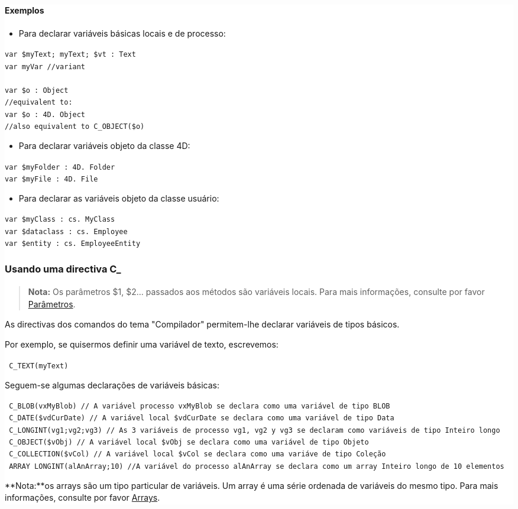 
#### Exemplos

- Para declarar variáveis básicas locais e de processo:

```4d
var $myText; myText; $vt : Text
var myVar //variant

var $o : Object    
//equivalent to:  
var $o : 4D. Object
//also equivalent to C_OBJECT($o)
```

- Para declarar variáveis objeto da classe 4D:

```4d
var $myFolder : 4D. Folder
var $myFile : 4D. File
```

- Para declarar as variáveis objeto da classe usuário:

```4d
var $myClass : cs. MyClass
var $dataclass : cs. Employee
var $entity : cs. EmployeeEntity
```

### Usando uma directiva C_

> **Nota:** Os parâmetros $1, $2... passados aos métodos são variáveis locais. Para mais informações, consulte por favor [Parâmetros](Concepts/parameters.md).

As directivas dos comandos do tema "Compilador" permitem-lhe declarar variáveis de tipos básicos.

Por exemplo, se quisermos definir uma variável de texto, escrevemos:

```4d
 C_TEXT(myText)
```

Seguem-se algumas declarações de variáveis básicas:

```4d
 C_BLOB(vxMyBlob) // A variável processo vxMyBlob se declara como uma variável de tipo BLOB
 C_DATE($vdCurDate) // A variável local $vdCurDate se declara como uma variável de tipo Data
 C_LONGINT(vg1;vg2;vg3) // As 3 variáveis de processo vg1, vg2 y vg3 se declaram como variáveis de tipo Inteiro longo
 C_OBJECT($vObj) // A variável local $vObj se declara como uma variável de tipo Objeto
 C_COLLECTION($vCol) // A variável local $vCol se declara como uma variáve de tipo Coleção
 ARRAY LONGINT(alAnArray;10) //A variável do processo alAnArray se declara como um array Inteiro longo de 10 elementos
```

**Nota:**os arrays são um tipo particular de variáveis. Um array é uma série ordenada de variáveis do mesmo tipo. Para mais informações, consulte por favor [Arrays](Concepts/arrays.md).
